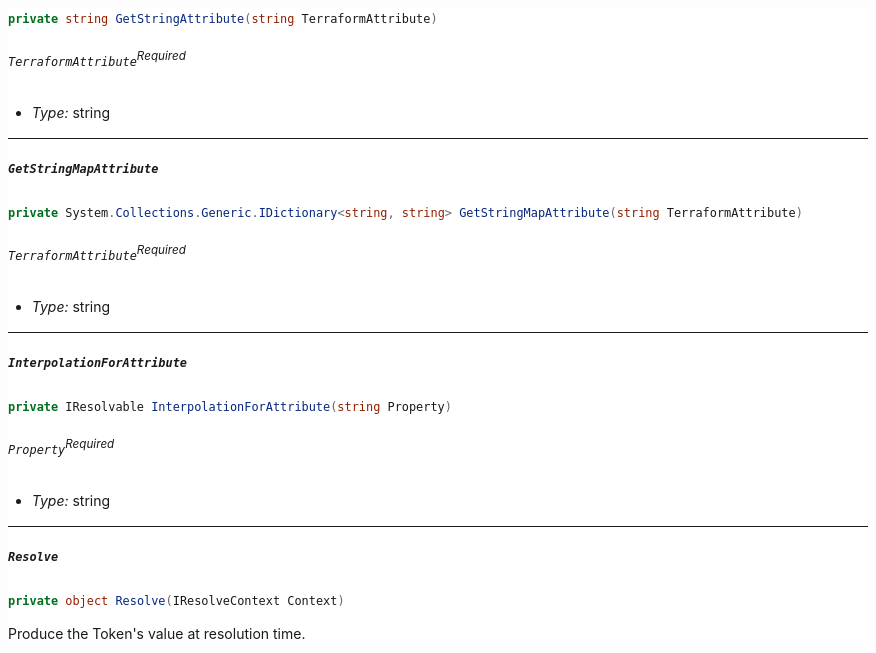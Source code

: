```csharp
private string GetStringAttribute(string TerraformAttribute)
```

###### `TerraformAttribute`<sup>Required</sup> <a name="TerraformAttribute" id="@cdktf/provider-cloudflare.accountToken.AccountTokenConditionOutputReference.getStringAttribute.parameter.terraformAttribute"></a>

- *Type:* string

---

##### `GetStringMapAttribute` <a name="GetStringMapAttribute" id="@cdktf/provider-cloudflare.accountToken.AccountTokenConditionOutputReference.getStringMapAttribute"></a>

```csharp
private System.Collections.Generic.IDictionary<string, string> GetStringMapAttribute(string TerraformAttribute)
```

###### `TerraformAttribute`<sup>Required</sup> <a name="TerraformAttribute" id="@cdktf/provider-cloudflare.accountToken.AccountTokenConditionOutputReference.getStringMapAttribute.parameter.terraformAttribute"></a>

- *Type:* string

---

##### `InterpolationForAttribute` <a name="InterpolationForAttribute" id="@cdktf/provider-cloudflare.accountToken.AccountTokenConditionOutputReference.interpolationForAttribute"></a>

```csharp
private IResolvable InterpolationForAttribute(string Property)
```

###### `Property`<sup>Required</sup> <a name="Property" id="@cdktf/provider-cloudflare.accountToken.AccountTokenConditionOutputReference.interpolationForAttribute.parameter.property"></a>

- *Type:* string

---

##### `Resolve` <a name="Resolve" id="@cdktf/provider-cloudflare.accountToken.AccountTokenConditionOutputReference.resolve"></a>

```csharp
private object Resolve(IResolveContext Context)
```

Produce the Token's value at resolution time.
